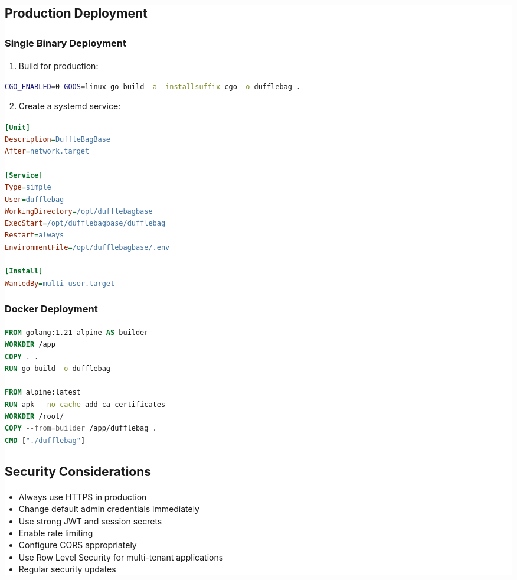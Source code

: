 ## Production Deployment

### Single Binary Deployment

1. Build for production:
```bash
CGO_ENABLED=0 GOOS=linux go build -a -installsuffix cgo -o dufflebag .
```

2. Create a systemd service:
```ini
[Unit]
Description=DuffleBagBase
After=network.target

[Service]
Type=simple
User=dufflebag
WorkingDirectory=/opt/dufflebagbase
ExecStart=/opt/dufflebagbase/dufflebag
Restart=always
EnvironmentFile=/opt/dufflebagbase/.env

[Install]
WantedBy=multi-user.target
```

### Docker Deployment

```dockerfile
FROM golang:1.21-alpine AS builder
WORKDIR /app
COPY . .
RUN go build -o dufflebag

FROM alpine:latest
RUN apk --no-cache add ca-certificates
WORKDIR /root/
COPY --from=builder /app/dufflebag .
CMD ["./dufflebag"]
```

## Security Considerations

- Always use HTTPS in production
- Change default admin credentials immediately
- Use strong JWT and session secrets
- Enable rate limiting
- Configure CORS appropriately
- Use Row Level Security for multi-tenant applications
- Regular security updates
